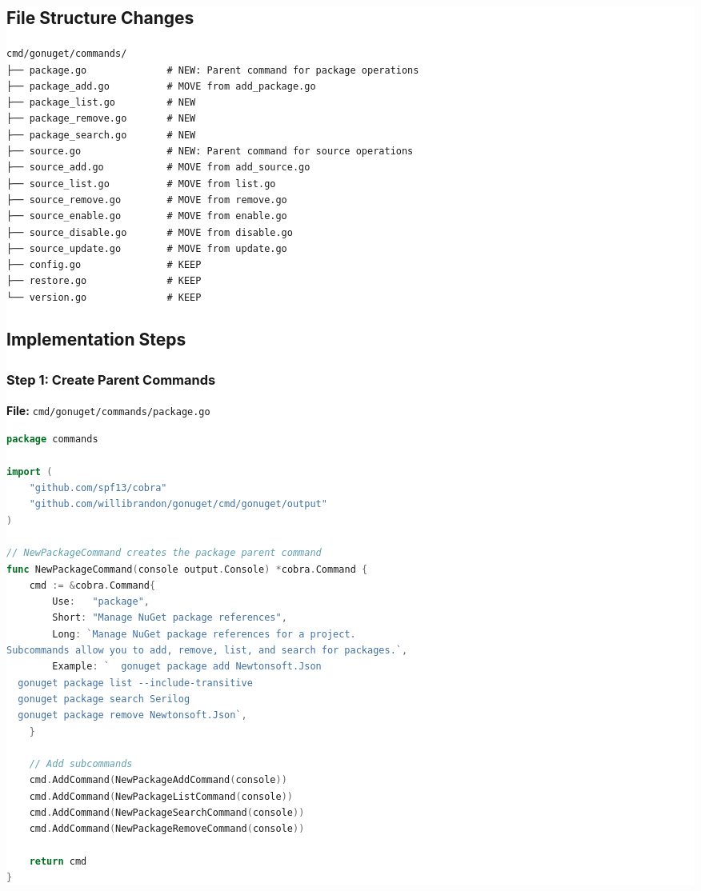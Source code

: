 ## File Structure Changes

```
cmd/gonuget/commands/
├── package.go              # NEW: Parent command for package operations
├── package_add.go          # MOVE from add_package.go
├── package_list.go         # NEW
├── package_remove.go       # NEW
├── package_search.go       # NEW
├── source.go               # NEW: Parent command for source operations
├── source_add.go           # MOVE from add_source.go
├── source_list.go          # MOVE from list.go
├── source_remove.go        # MOVE from remove.go
├── source_enable.go        # MOVE from enable.go
├── source_disable.go       # MOVE from disable.go
├── source_update.go        # MOVE from update.go
├── config.go               # KEEP
├── restore.go              # KEEP
└── version.go              # KEEP
```

## Implementation Steps

### Step 1: Create Parent Commands

**File:** `cmd/gonuget/commands/package.go`

```go
package commands

import (
    "github.com/spf13/cobra"
    "github.com/willibrandon/gonuget/cmd/gonuget/output"
)

// NewPackageCommand creates the package parent command
func NewPackageCommand(console output.Console) *cobra.Command {
    cmd := &cobra.Command{
        Use:   "package",
        Short: "Manage NuGet package references",
        Long: `Manage NuGet package references for a project.
Subcommands allow you to add, remove, list, and search for packages.`,
        Example: `  gonuget package add Newtonsoft.Json
  gonuget package list --include-transitive
  gonuget package search Serilog
  gonuget package remove Newtonsoft.Json`,
    }

    // Add subcommands
    cmd.AddCommand(NewPackageAddCommand(console))
    cmd.AddCommand(NewPackageListCommand(console))
    cmd.AddCommand(NewPackageSearchCommand(console))
    cmd.AddCommand(NewPackageRemoveCommand(console))

    return cmd
}
```
